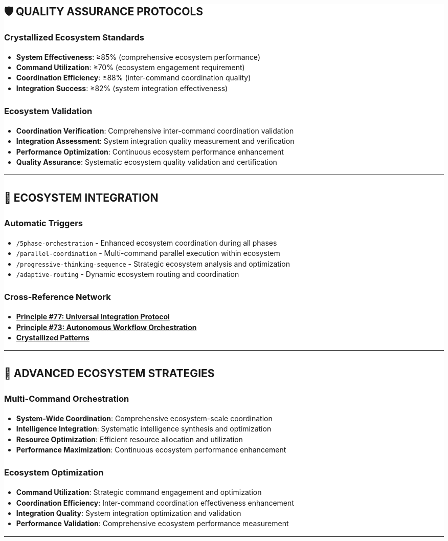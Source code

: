 ## 🛡️ **QUALITY ASSURANCE PROTOCOLS**

### **Crystallized Ecosystem Standards**
- **System Effectiveness**: ≥85% (comprehensive ecosystem performance)
- **Command Utilization**: ≥70% (ecosystem engagement requirement)
- **Coordination Efficiency**: ≥88% (inter-command coordination quality)
- **Integration Success**: ≥82% (system integration effectiveness)

### **Ecosystem Validation**
- **Coordination Verification**: Comprehensive inter-command coordination validation
- **Integration Assessment**: System integration quality measurement and verification
- **Performance Optimization**: Continuous ecosystem performance enhancement
- **Quality Assurance**: Systematic ecosystem quality validation and certification

---

## 🔗 **ECOSYSTEM INTEGRATION**

### **Automatic Triggers**
- `/5phase-orchestration` - Enhanced ecosystem coordination during all phases
- `/parallel-coordination` - Multi-command parallel execution within ecosystem
- `/progressive-thinking-sequence` - Strategic ecosystem analysis and optimization
- `/adaptive-routing` - Dynamic ecosystem routing and coordination

### **Cross-Reference Network**
- **[Principle #77: Universal Integration Protocol](../../../knowledge/principles/integration-ecosystem.md#77-universal-integration-protocol)**
- **[Principle #73: Autonomous Workflow Orchestration](../../../knowledge/principles/advanced-automation.md#73-autonomous-workflow-orchestration)**
- **[Crystallized Patterns](../../behavioral/documentation/crystallize.md#breakthrough-patterns-crystallization)**

---

## 🎯 **ADVANCED ECOSYSTEM STRATEGIES**

### **Multi-Command Orchestration**
- **System-Wide Coordination**: Comprehensive ecosystem-scale coordination
- **Intelligence Integration**: Systematic intelligence synthesis and optimization
- **Resource Optimization**: Efficient resource allocation and utilization
- **Performance Maximization**: Continuous ecosystem performance enhancement

### **Ecosystem Optimization**
- **Command Utilization**: Strategic command engagement and optimization
- **Coordination Efficiency**: Inter-command coordination effectiveness enhancement
- **Integration Quality**: System integration optimization and validation
- **Performance Validation**: Comprehensive ecosystem performance measurement

---